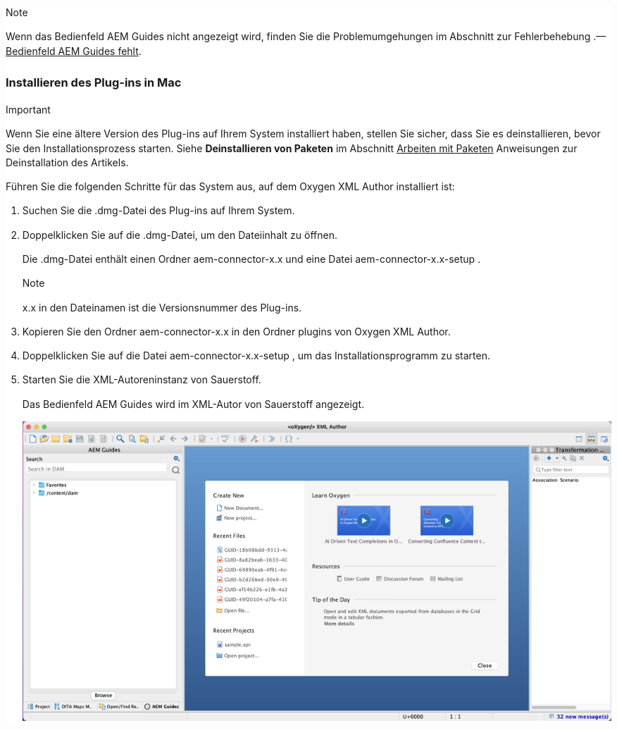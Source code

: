    >[!NOTE]
   >
   >Wenn das Bedienfeld AEM Guides nicht angezeigt wird, finden Sie die Problemumgehungen im Abschnitt zur Fehlerbehebung .—[Bedienfeld AEM Guides fehlt](#id192BH200ZAX).


### Installieren des Plug-ins in Mac

>[!IMPORTANT]
>
>Wenn Sie eine ältere Version des Plug-ins auf Ihrem System installiert haben, stellen Sie sicher, dass Sie es deinstallieren, bevor Sie den Installationsprozess starten. Siehe **Deinstallieren von Paketen** im Abschnitt [Arbeiten mit Paketen](https://helpx.adobe.com/de/experience-manager/6-4/sites/administering/using/package-manager.html) Anweisungen zur Deinstallation des Artikels.

Führen Sie die folgenden Schritte für das System aus, auf dem Oxygen XML Author installiert ist:

1. Suchen Sie die .dmg-Datei des Plug-ins auf Ihrem System.

1. Doppelklicken Sie auf die .dmg-Datei, um den Dateiinhalt zu öffnen.

   Die .dmg-Datei enthält einen Ordner aem-connector-x.x und eine Datei aem-connector-x.x-setup .

   >[!NOTE]
   >
   >x.x in den Dateinamen ist die Versionsnummer des Plug-ins.

1. Kopieren Sie den Ordner aem-connector-x.x in den Ordner plugins von Oxygen XML Author.
1. Doppelklicken Sie auf die Datei aem-connector-x.x-setup , um das Installationsprogramm zu starten.

1. Starten Sie die XML-Autoreninstanz von Sauerstoff.

   Das Bedienfeld AEM Guides wird im XML-Autor von Sauerstoff angezeigt.

   ![](images/oxygen-aem-connector-mac.png)
